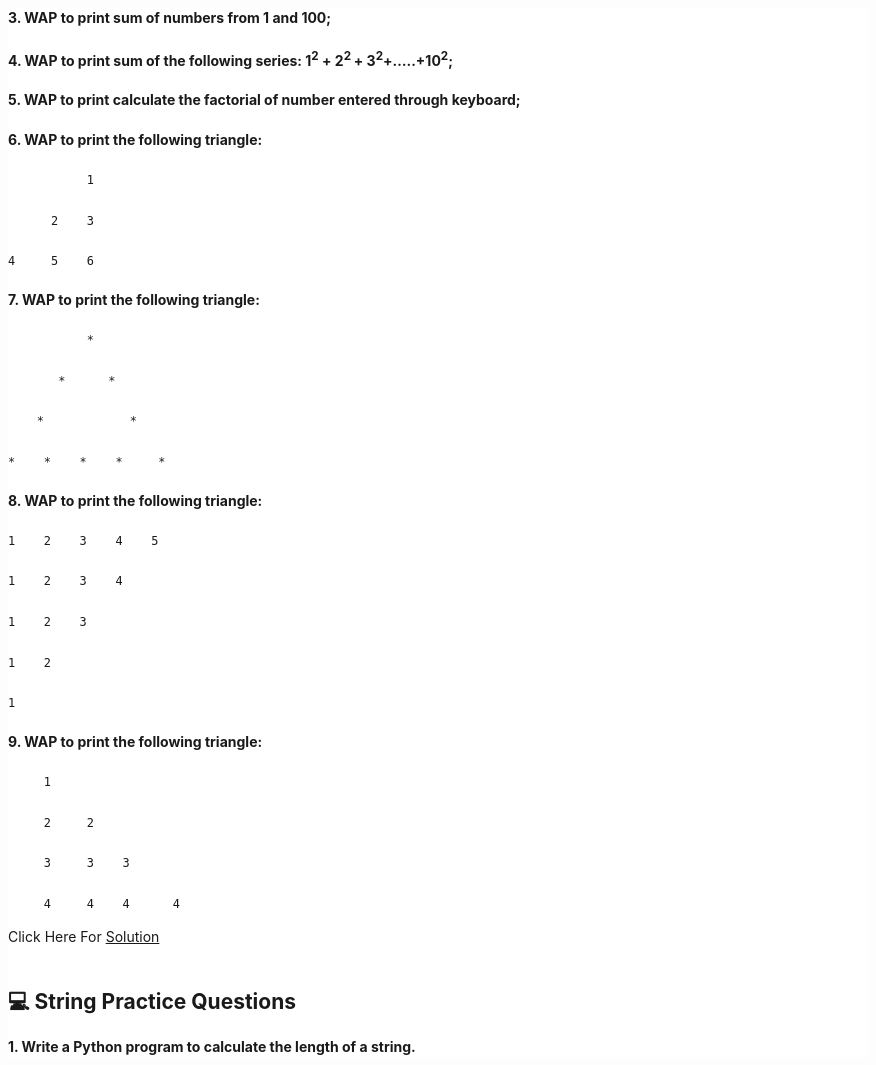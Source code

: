 #### 3. WAP to print sum of numbers from 1 and 100;

#### 4. WAP to print sum of the following series: 1<sup>2</sup> + 2<sup>2 </sup>+ 3<sup>2</sup>+…..+10<sup>2</sup>;

#### 5. WAP to print  calculate the factorial of number entered through keyboard;

#### 6. WAP to print the following triangle:

               1
               
          2    3
          
    4     5    6


#### 7. WAP to print the following triangle:
               *
               
           *      *
           
        *            *
        
    *    *    *    *     *
    

#### 8. WAP to print the following triangle:

    1    2    3    4    5

    1    2    3    4

    1    2    3

    1    2

    1    

#### 9. WAP to print the following triangle:

         1

         2     2  

         3     3    3

         4     4    4      4

Click Here For [Solution](https://github.com/AnshDMishra/Python-Programming-Learning-Practice/tree/main/3%20Loop)

#
## 💻 String Practice Questions


#### 1. Write a Python program to calculate the length of a string.  
